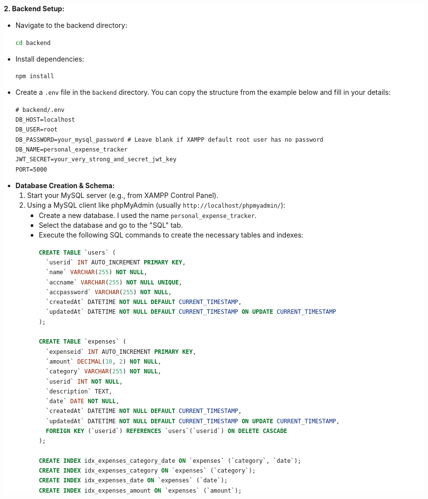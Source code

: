 **2. Backend Setup:**
   - Navigate to the backend directory:
     ```bash
     cd backend
     ```
   - Install dependencies:
     ```bash
     npm install
     ```
   - Create a `.env` file in the `backend` directory. You can copy the structure from the example below and fill in your details:
     ```env
     # backend/.env
     DB_HOST=localhost
     DB_USER=root
     DB_PASSWORD=your_mysql_password # Leave blank if XAMPP default root user has no password
     DB_NAME=personal_expense_tracker
     JWT_SECRET=your_very_strong_and_secret_jwt_key
     PORT=5000
     ```
   - **Database Creation & Schema:**
     1.  Start your MySQL server (e.g., from XAMPP Control Panel).
     2.  Using a MySQL client like phpMyAdmin (usually `http://localhost/phpmyadmin/`):
         -   Create a new database. I used the name `personal_expense_tracker`.
         -   Select the database and go to the "SQL" tab.
         -   Execute the following SQL commands to create the necessary tables and indexes:
             ```sql
             CREATE TABLE `users` (
               `userid` INT AUTO_INCREMENT PRIMARY KEY,
               `name` VARCHAR(255) NOT NULL,
               `accname` VARCHAR(255) NOT NULL UNIQUE,
               `accpassword` VARCHAR(255) NOT NULL,
               `createdAt` DATETIME NOT NULL DEFAULT CURRENT_TIMESTAMP,
               `updatedAt` DATETIME NOT NULL DEFAULT CURRENT_TIMESTAMP ON UPDATE CURRENT_TIMESTAMP
             );

             CREATE TABLE `expenses` (
               `expenseid` INT AUTO_INCREMENT PRIMARY KEY,
               `amount` DECIMAL(10, 2) NOT NULL,
               `category` VARCHAR(255) NOT NULL,
               `userid` INT NOT NULL,
               `description` TEXT,
               `date` DATE NOT NULL,
               `createdAt` DATETIME NOT NULL DEFAULT CURRENT_TIMESTAMP,
               `updatedAt` DATETIME NOT NULL DEFAULT CURRENT_TIMESTAMP ON UPDATE CURRENT_TIMESTAMP,
               FOREIGN KEY (`userid`) REFERENCES `users`(`userid`) ON DELETE CASCADE
             );

             CREATE INDEX idx_expenses_category_date ON `expenses` (`category`, `date`);
             CREATE INDEX idx_expenses_category ON `expenses` (`category`);
             CREATE INDEX idx_expenses_date ON `expenses` (`date`);
             CREATE INDEX idx_expenses_amount ON `expenses` (`amount`);
             ```
